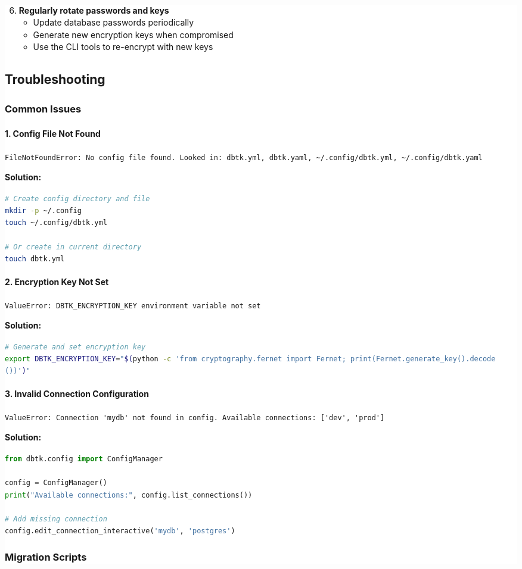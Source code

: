 6. **Regularly rotate passwords and keys**
   - Update database passwords periodically
   - Generate new encryption keys when compromised
   - Use the CLI tools to re-encrypt with new keys

## Troubleshooting

### Common Issues

#### 1. Config File Not Found
```
FileNotFoundError: No config file found. Looked in: dbtk.yml, dbtk.yaml, ~/.config/dbtk.yml, ~/.config/dbtk.yaml
```

**Solution:**
```bash
# Create config directory and file
mkdir -p ~/.config
touch ~/.config/dbtk.yml

# Or create in current directory
touch dbtk.yml
```

#### 2. Encryption Key Not Set
```
ValueError: DBTK_ENCRYPTION_KEY environment variable not set
```

**Solution:**
```bash
# Generate and set encryption key
export DBTK_ENCRYPTION_KEY="$(python -c 'from cryptography.fernet import Fernet; print(Fernet.generate_key().decode())')"
```

#### 3. Invalid Connection Configuration
```
ValueError: Connection 'mydb' not found in config. Available connections: ['dev', 'prod']
```

**Solution:**
```python
from dbtk.config import ConfigManager

config = ConfigManager()
print("Available connections:", config.list_connections())

# Add missing connection
config.edit_connection_interactive('mydb', 'postgres')
```

### Migration Scripts
